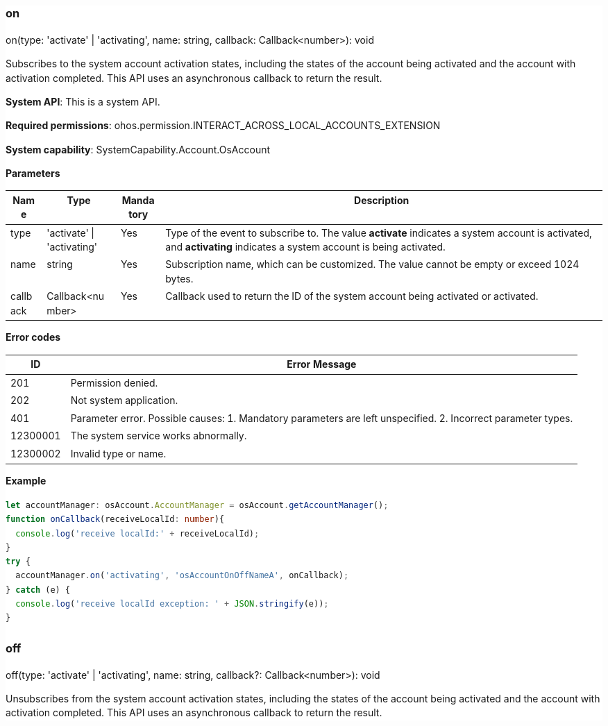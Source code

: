 ### on

on(type: 'activate' | 'activating', name: string, callback: Callback&lt;number&gt;): void

Subscribes to the system account activation states, including the states of the account being activated and the account with activation completed. This API uses an asynchronous callback to return the result.

**System API**: This is a system API.

**Required permissions**: ohos.permission.INTERACT_ACROSS_LOCAL_ACCOUNTS_EXTENSION

**System capability**: SystemCapability.Account.OsAccount

**Parameters**

| Name  | Type                      | Mandatory| Description                                                        |
| -------- | -------------------------- | ---- | ------------------------------------------------------------ |
| type     | 'activate' \| 'activating' | Yes  | Type of the event to subscribe to. The value **activate** indicates a system account is activated, and **activating** indicates a system account is being activated.|
| name     | string                     | Yes  | Subscription name, which can be customized. The value cannot be empty or exceed 1024 bytes.          |
| callback | Callback&lt;number&gt;     | Yes  | Callback used to return the ID of the system account being activated or activated.   |

**Error codes**

| ID| Error Message      |
| -------- | ------------- |
| 201 | Permission denied.|
| 202 | Not system application.|
| 401 | Parameter error. Possible causes: 1. Mandatory parameters are left unspecified. 2. Incorrect parameter types. |
| 12300001 | The system service works abnormally. |
| 12300002 | Invalid type or name. |

**Example**

  ```ts
  let accountManager: osAccount.AccountManager = osAccount.getAccountManager();
  function onCallback(receiveLocalId: number){
    console.log('receive localId:' + receiveLocalId);
  }
  try {
    accountManager.on('activating', 'osAccountOnOffNameA', onCallback);
  } catch (e) {
    console.log('receive localId exception: ' + JSON.stringify(e));
  }
  ```

### off

off(type: 'activate' | 'activating', name: string, callback?: Callback&lt;number&gt;): void

Unsubscribes from the system account activation states, including the states of the account being activated and the account with activation completed. This API uses an asynchronous callback to return the result.
